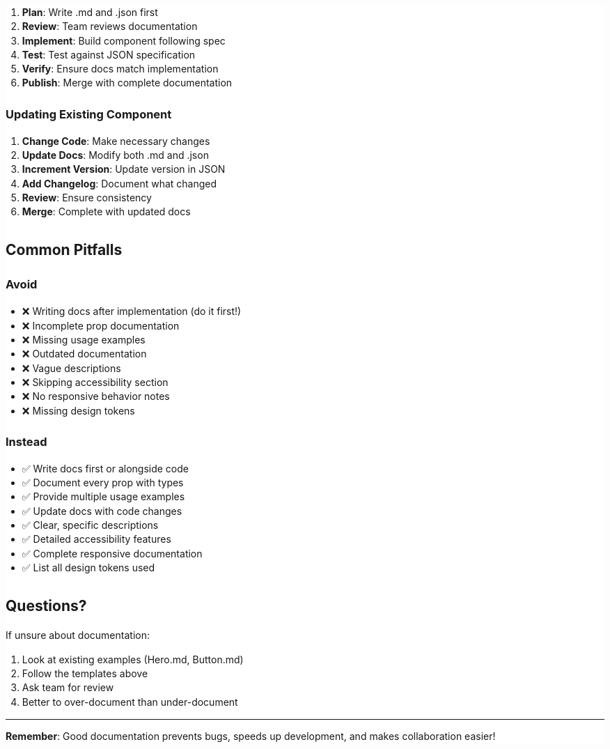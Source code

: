 1. **Plan**: Write .md and .json first
2. **Review**: Team reviews documentation
3. **Implement**: Build component following spec
4. **Test**: Test against JSON specification
5. **Verify**: Ensure docs match implementation
6. **Publish**: Merge with complete documentation

### Updating Existing Component

1. **Change Code**: Make necessary changes
2. **Update Docs**: Modify both .md and .json
3. **Increment Version**: Update version in JSON
4. **Add Changelog**: Document what changed
5. **Review**: Ensure consistency
6. **Merge**: Complete with updated docs

## Common Pitfalls

### Avoid
- ❌ Writing docs after implementation (do it first!)
- ❌ Incomplete prop documentation
- ❌ Missing usage examples
- ❌ Outdated documentation
- ❌ Vague descriptions
- ❌ Skipping accessibility section
- ❌ No responsive behavior notes
- ❌ Missing design tokens

### Instead
- ✅ Write docs first or alongside code
- ✅ Document every prop with types
- ✅ Provide multiple usage examples
- ✅ Update docs with code changes
- ✅ Clear, specific descriptions
- ✅ Detailed accessibility features
- ✅ Complete responsive documentation
- ✅ List all design tokens used

## Questions?

If unsure about documentation:
1. Look at existing examples (Hero.md, Button.md)
2. Follow the templates above
3. Ask team for review
4. Better to over-document than under-document

---

**Remember**: Good documentation prevents bugs, speeds up development, and makes collaboration easier!